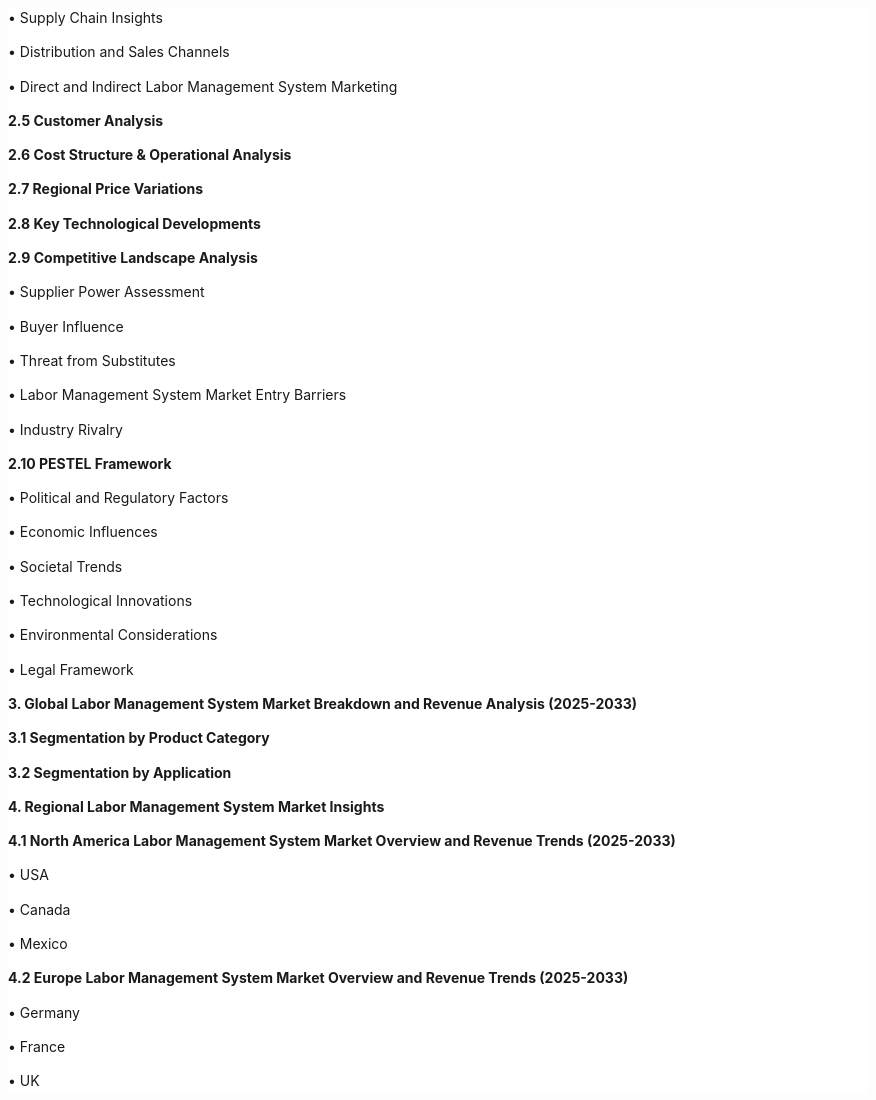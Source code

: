 • Supply Chain Insights

• Distribution and Sales Channels

• Direct and Indirect Labor Management System Marketing

<strong>2.5 Customer Analysis</strong>

<strong>2.6 Cost Structure & Operational Analysis</strong>

<strong>2.7 Regional Price Variations</strong>

<strong>2.8 Key Technological Developments</strong>

<strong>2.9 Competitive Landscape Analysis</strong>

• Supplier Power Assessment

• Buyer Influence

• Threat from Substitutes

• Labor Management System Market Entry Barriers

• Industry Rivalry

<strong>2.10 PESTEL Framework</strong>

• Political and Regulatory Factors

• Economic Influences

• Societal Trends

• Technological Innovations

• Environmental Considerations

• Legal Framework

<strong>3. Global Labor Management System Market Breakdown and Revenue Analysis (2025-2033)</strong>

<strong>3.1 Segmentation by Product Category</strong>

<strong>3.2 Segmentation by Application</strong>

<strong>4. Regional Labor Management System Market Insights</strong>

<strong>4.1 North America Labor Management System Market Overview and Revenue Trends (2025-2033)</strong>

• USA

• Canada

• Mexico

<strong>4.2 Europe Labor Management System Market Overview and Revenue Trends (2025-2033)</strong>

• Germany

• France

• UK
